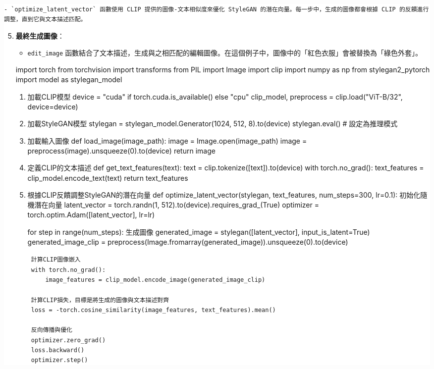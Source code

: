     - `optimize_latent_vector` 函數使用 CLIP 提供的圖像-文本相似度來優化 StyleGAN 的潛在向量。每一步中，生成的圖像都會根據 CLIP 的反饋進行調整，直到它與文本描述匹配。
5. **最終生成圖像**：
    
    - `edit_image` 函數結合了文本描述，生成與之相匹配的編輯圖像。在這個例子中，圖像中的「紅色衣服」會被替換為「綠色外套」。

	import torch
	from torchvision import transforms
	from PIL import Image
	import clip
	import numpy as np
	from stylegan2_pytorch import model as stylegan_model
	
	1. 加載CLIP模型
	device = "cuda" if torch.cuda.is_available() else "cpu"
	clip_model, preprocess = clip.load("ViT-B/32", device=device)
	
	2. 加載StyleGAN模型
	stylegan = stylegan_model.Generator(1024, 512, 8).to(device)
	stylegan.eval()  # 設定為推理模式
	
	3. 加載輸入圖像
	def load_image(image_path):
	    image = Image.open(image_path)
	    image = preprocess(image).unsqueeze(0).to(device)
	    return image
	
	4. 定義CLIP的文本描述
	def get_text_features(text):
	    text = clip.tokenize([text]).to(device)
	    with torch.no_grad():
	        text_features = clip_model.encode_text(text)
	    return text_features
	
	5. 根據CLIP反饋調整StyleGAN的潛在向量
	def optimize_latent_vector(stylegan, text_features, num_steps=300, lr=0.1):
	    初始化隨機潛在向量
	    latent_vector = torch.randn(1, 512).to(device).requires_grad_(True)
	    optimizer = torch.optim.Adam([latent_vector], lr=lr)
	
	    for step in range(num_steps):
	        生成圖像
	        generated_image = stylegan([latent_vector], input_is_latent=True)
	        generated_image_clip = preprocess(Image.fromarray(generated_image)).unsqueeze(0).to(device)
	
	        計算CLIP圖像嵌入
	        with torch.no_grad():
	            image_features = clip_model.encode_image(generated_image_clip)
	
	        計算CLIP損失，目標是將生成的圖像與文本描述對齊
	        loss = -torch.cosine_similarity(image_features, text_features).mean()
	
	        反向傳播與優化
	        optimizer.zero_grad()
	        loss.backward()
	        optimizer.step()
	